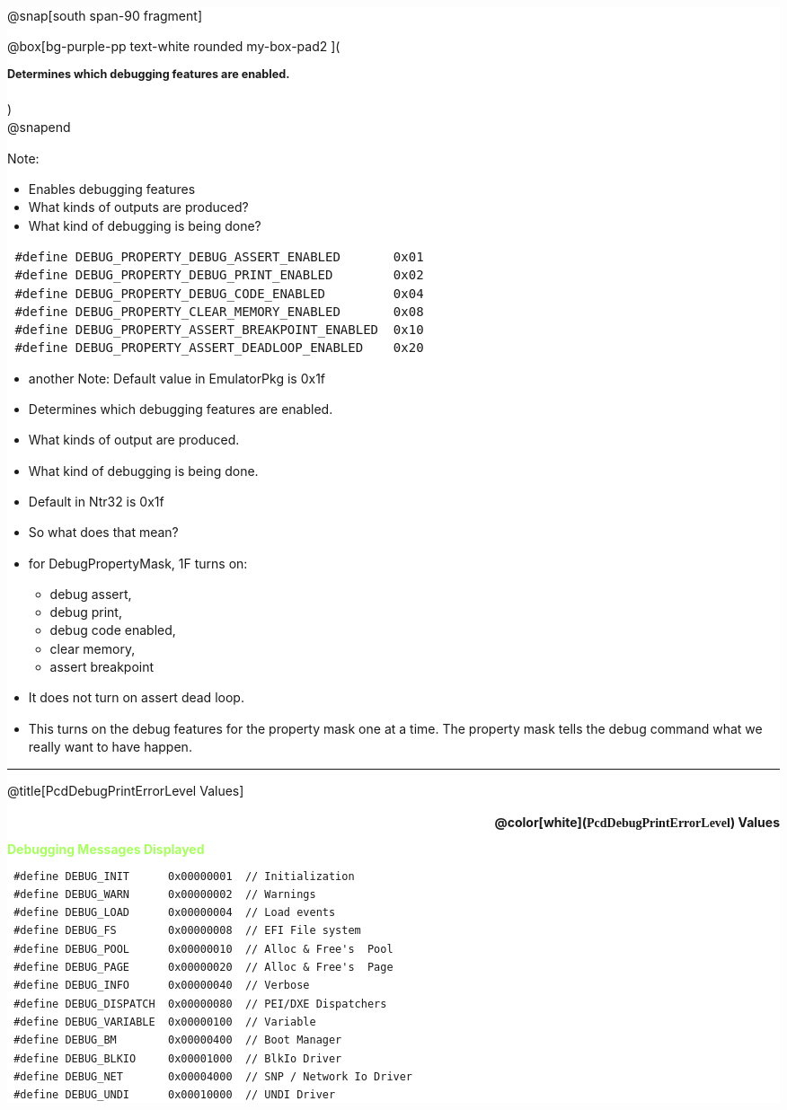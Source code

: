 


@snap[south span-90 fragment]

@box[bg-purple-pp text-white rounded my-box-pad2  ](<p style="line-height:70%" ><span style="font-size:0.9em; font-weight: bold;" > Determines which debugging features are enabled.<br>&nbsp;</span></p>)
<br>
@snapend




Note:
- Enables debugging features
- What kinds of outputs are produced?
- What kind of debugging is being done?

<pre>
 #define DEBUG_PROPERTY_DEBUG_ASSERT_ENABLED       0x01
 #define DEBUG_PROPERTY_DEBUG_PRINT_ENABLED        0x02
 #define DEBUG_PROPERTY_DEBUG_CODE_ENABLED         0x04
 #define DEBUG_PROPERTY_CLEAR_MEMORY_ENABLED       0x08
 #define DEBUG_PROPERTY_ASSERT_BREAKPOINT_ENABLED  0x10
 #define DEBUG_PROPERTY_ASSERT_DEADLOOP_ENABLED    0x20
</pre>
- another Note: Default value in EmulatorPkg is 0x1f

- Determines which debugging features are enabled.

- What kinds of output are produced.
- What kind of debugging is being done.

- Default in Ntr32 is 0x1f

- So what does that mean?
 
- for DebugPropertyMask, 1F turns on:
 	- debug assert, 
	- debug print, 
	- debug code enabled, 
	- clear memory, 
	- assert breakpoint
- It does not turn on assert dead loop.

- This turns on the debug features for the property mask one at a time. The property mask tells the debug command what we really want to have happen.



---
@title[PcdDebugPrintErrorLevel Values]
<p align="right"><span class="gold" ><b>@color[white](<font face="Consolas">PcdDebugPrintErrorLevel</font>) Values</b></span></p>
<p style="line-height:70%" ><span style="font-size:01.0em;" ><font color="#A8ff60"><b>Debugging Messages Displayed</b></font><br></span></p>

```
 #define DEBUG_INIT      0x00000001  // Initialization
 #define DEBUG_WARN      0x00000002  // Warnings
 #define DEBUG_LOAD      0x00000004  // Load events
 #define DEBUG_FS        0x00000008  // EFI File system
 #define DEBUG_POOL      0x00000010  // Alloc & Free's  Pool
 #define DEBUG_PAGE      0x00000020  // Alloc & Free's  Page
 #define DEBUG_INFO      0x00000040  // Verbose
 #define DEBUG_DISPATCH  0x00000080  // PEI/DXE Dispatchers
 #define DEBUG_VARIABLE  0x00000100  // Variable
 #define DEBUG_BM        0x00000400  // Boot Manager
 #define DEBUG_BLKIO     0x00001000  // BlkIo Driver
 #define DEBUG_NET       0x00004000  // SNP / Network Io Driver
 #define DEBUG_UNDI      0x00010000  // UNDI Driver
```